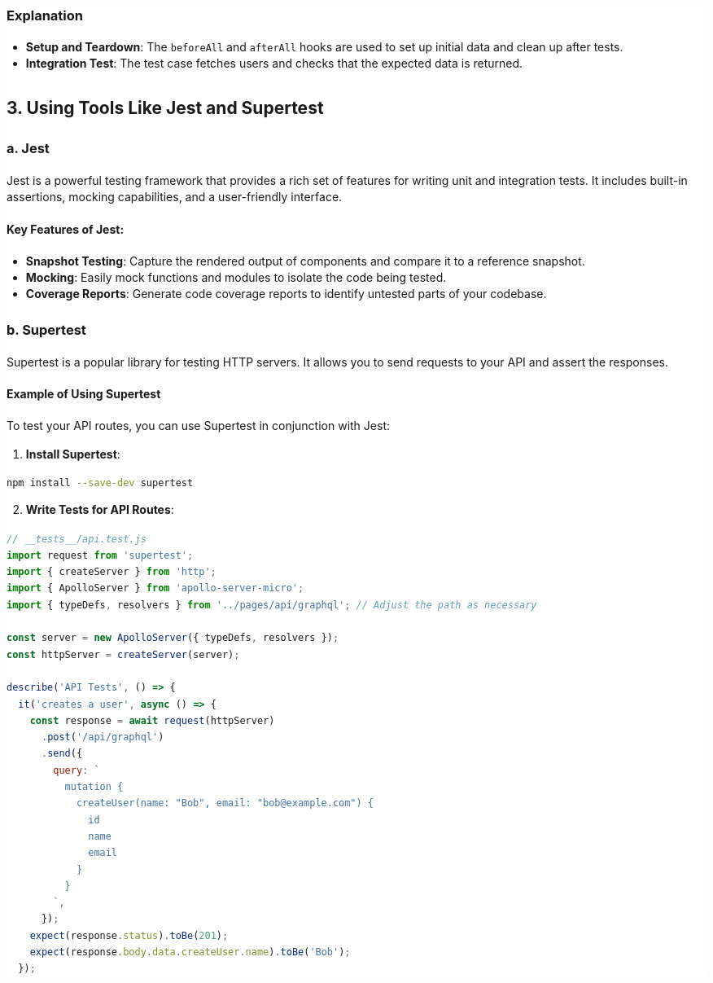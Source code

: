 ### Explanation

- **Setup and Teardown**: The `beforeAll` and `afterAll` hooks are used to set up initial data and clean up after tests.
- **Integration Test**: The test case fetches users and checks that the expected data is returned.

## 3. Using Tools Like Jest and Supertest

### a. Jest

Jest is a powerful testing framework that provides a rich set of features for writing unit and integration tests. It includes built-in assertions, mocking capabilities, and a user-friendly interface.

#### Key Features of Jest:

- **Snapshot Testing**: Capture the rendered output of components and compare it to a reference snapshot.
- **Mocking**: Easily mock functions and modules to isolate the code being tested.
- **Coverage Reports**: Generate code coverage reports to identify untested parts of your codebase.

### b. Supertest

Supertest is a popular library for testing HTTP servers. It allows you to send requests to your API and assert the responses.

#### Example of Using Supertest

To test your API routes, you can use Supertest in conjunction with Jest:

1. **Install Supertest**:

```bash
npm install --save-dev supertest
```

2. **Write Tests for API Routes**:

```javascript
// __tests__/api.test.js
import request from 'supertest';
import { createServer } from 'http';
import { ApolloServer } from 'apollo-server-micro';
import { typeDefs, resolvers } from '../pages/api/graphql'; // Adjust the path as necessary

const server = new ApolloServer({ typeDefs, resolvers });
const httpServer = createServer(server);

describe('API Tests', () => {
  it('creates a user', async () => {
    const response = await request(httpServer)
      .post('/api/graphql')
      .send({
        query: `
          mutation {
            createUser(name: "Bob", email: "bob@example.com") {
              id
              name
              email
            }
          }
        `,
      });
    expect(response.status).toBe(201);
    expect(response.body.data.createUser.name).toBe('Bob');
  });

```